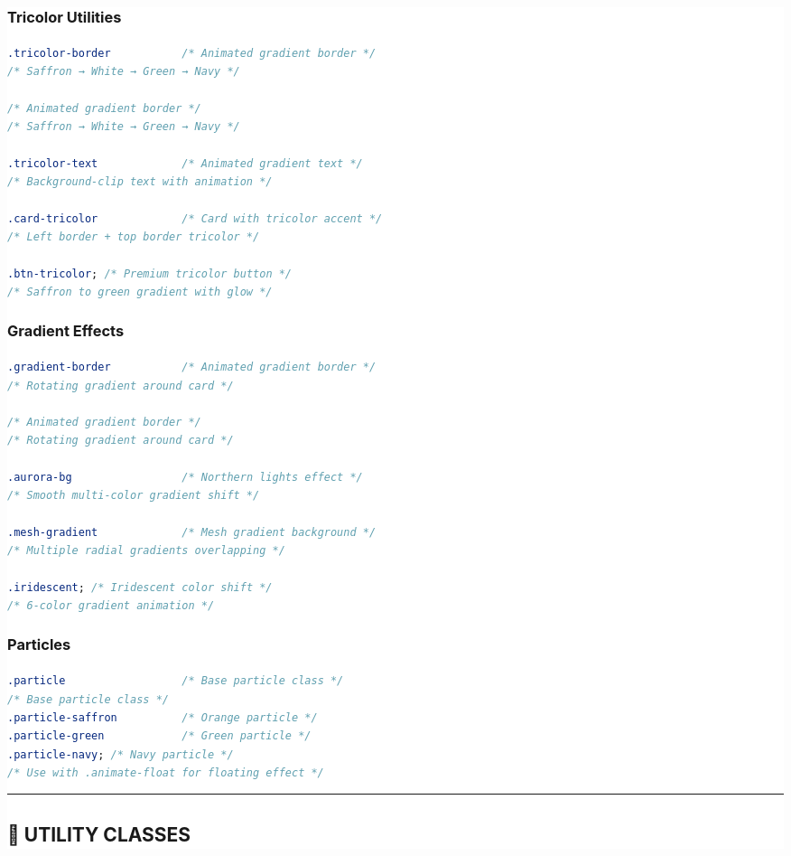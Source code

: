 ### Tricolor Utilities

```css
.tricolor-border           /* Animated gradient border */
/* Saffron → White → Green → Navy */

/* Animated gradient border */
/* Saffron → White → Green → Navy */

.tricolor-text             /* Animated gradient text */
/* Background-clip text with animation */

.card-tricolor             /* Card with tricolor accent */
/* Left border + top border tricolor */

.btn-tricolor; /* Premium tricolor button */
/* Saffron to green gradient with glow */
```

### Gradient Effects

```css
.gradient-border           /* Animated gradient border */
/* Rotating gradient around card */

/* Animated gradient border */
/* Rotating gradient around card */

.aurora-bg                 /* Northern lights effect */
/* Smooth multi-color gradient shift */

.mesh-gradient             /* Mesh gradient background */
/* Multiple radial gradients overlapping */

.iridescent; /* Iridescent color shift */
/* 6-color gradient animation */
```

### Particles

```css
.particle                  /* Base particle class */
/* Base particle class */
.particle-saffron          /* Orange particle */
.particle-green            /* Green particle */
.particle-navy; /* Navy particle */
/* Use with .animate-float for floating effect */
```

---

## 🎯 **UTILITY CLASSES**
